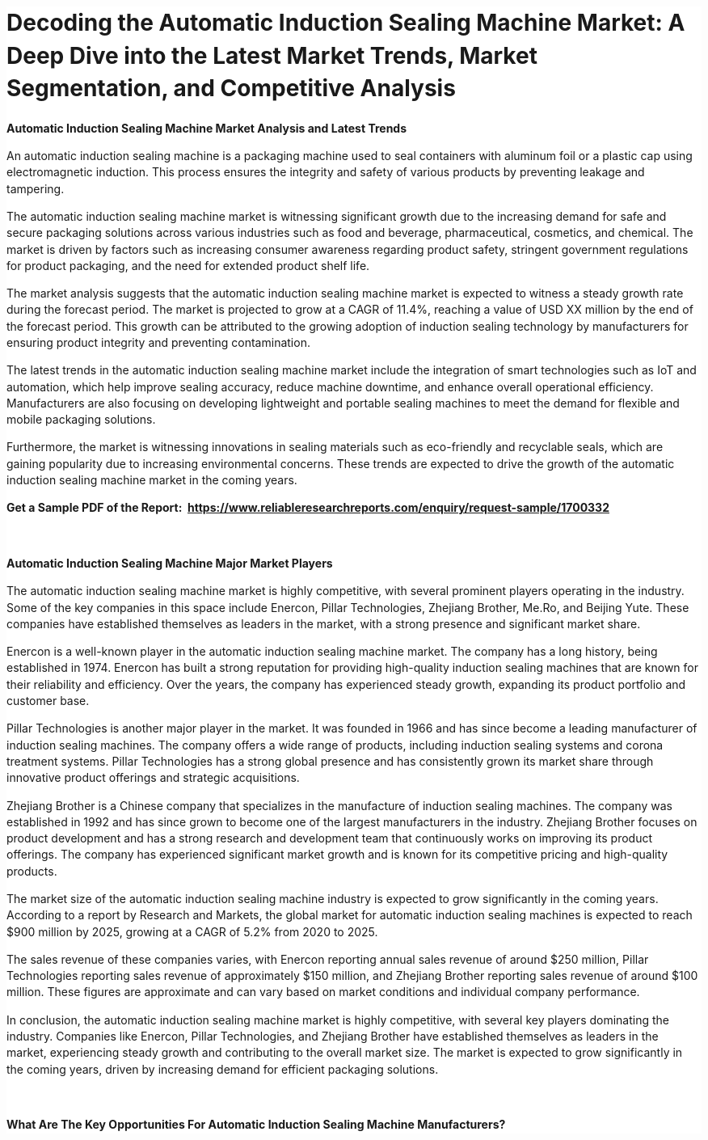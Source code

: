 <p><h1>Decoding the Automatic Induction Sealing Machine Market: A Deep Dive into the Latest Market Trends, Market Segmentation, and Competitive Analysis</h1></p><p><strong>Automatic Induction Sealing Machine Market Analysis and Latest Trends</strong></p>
<p><p>An automatic induction sealing machine is a packaging machine used to seal containers with aluminum foil or a plastic cap using electromagnetic induction. This process ensures the integrity and safety of various products by preventing leakage and tampering.</p><p>The automatic induction sealing machine market is witnessing significant growth due to the increasing demand for safe and secure packaging solutions across various industries such as food and beverage, pharmaceutical, cosmetics, and chemical. The market is driven by factors such as increasing consumer awareness regarding product safety, stringent government regulations for product packaging, and the need for extended product shelf life.</p><p>The market analysis suggests that the automatic induction sealing machine market is expected to witness a steady growth rate during the forecast period. The market is projected to grow at a CAGR of 11.4%, reaching a value of USD XX million by the end of the forecast period. This growth can be attributed to the growing adoption of induction sealing technology by manufacturers for ensuring product integrity and preventing contamination.</p><p>The latest trends in the automatic induction sealing machine market include the integration of smart technologies such as IoT and automation, which help improve sealing accuracy, reduce machine downtime, and enhance overall operational efficiency. Manufacturers are also focusing on developing lightweight and portable sealing machines to meet the demand for flexible and mobile packaging solutions.</p><p>Furthermore, the market is witnessing innovations in sealing materials such as eco-friendly and recyclable seals, which are gaining popularity due to increasing environmental concerns. These trends are expected to drive the growth of the automatic induction sealing machine market in the coming years.</p></p>
<p><strong>Get a Sample PDF of the Report:&nbsp; <a href="https://www.reliableresearchreports.com/enquiry/request-sample/1700332">https://www.reliableresearchreports.com/enquiry/request-sample/1700332</a></strong></p>
<p>&nbsp;</p>
<p><strong>Automatic Induction Sealing Machine Major Market Players</strong></p>
<p><p>The automatic induction sealing machine market is highly competitive, with several prominent players operating in the industry. Some of the key companies in this space include Enercon, Pillar Technologies, Zhejiang Brother, Me.Ro, and Beijing Yute. These companies have established themselves as leaders in the market, with a strong presence and significant market share.</p><p>Enercon is a well-known player in the automatic induction sealing machine market. The company has a long history, being established in 1974. Enercon has built a strong reputation for providing high-quality induction sealing machines that are known for their reliability and efficiency. Over the years, the company has experienced steady growth, expanding its product portfolio and customer base.</p><p>Pillar Technologies is another major player in the market. It was founded in 1966 and has since become a leading manufacturer of induction sealing machines. The company offers a wide range of products, including induction sealing systems and corona treatment systems. Pillar Technologies has a strong global presence and has consistently grown its market share through innovative product offerings and strategic acquisitions.</p><p>Zhejiang Brother is a Chinese company that specializes in the manufacture of induction sealing machines. The company was established in 1992 and has since grown to become one of the largest manufacturers in the industry. Zhejiang Brother focuses on product development and has a strong research and development team that continuously works on improving its product offerings. The company has experienced significant market growth and is known for its competitive pricing and high-quality products.</p><p>The market size of the automatic induction sealing machine industry is expected to grow significantly in the coming years. According to a report by Research and Markets, the global market for automatic induction sealing machines is expected to reach $900 million by 2025, growing at a CAGR of 5.2% from 2020 to 2025.</p><p>The sales revenue of these companies varies, with Enercon reporting annual sales revenue of around $250 million, Pillar Technologies reporting sales revenue of approximately $150 million, and Zhejiang Brother reporting sales revenue of around $100 million. These figures are approximate and can vary based on market conditions and individual company performance.</p><p>In conclusion, the automatic induction sealing machine market is highly competitive, with several key players dominating the industry. Companies like Enercon, Pillar Technologies, and Zhejiang Brother have established themselves as leaders in the market, experiencing steady growth and contributing to the overall market size. The market is expected to grow significantly in the coming years, driven by increasing demand for efficient packaging solutions.</p></p>
<p>&nbsp;</p>
<p><strong>What Are The Key Opportunities For Automatic Induction Sealing Machine Manufacturers?</strong></p>